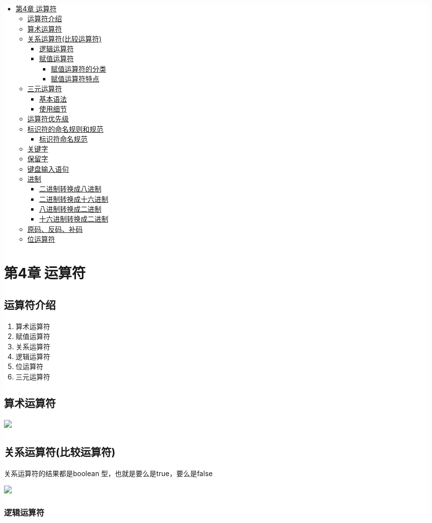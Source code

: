  - [第4章 运算符](#第4章-运算符)
	- [运算符介绍](#运算符介绍)
	- [算术运算符](#算术运算符)
	- [关系运算符(比较运算符)](#关系运算符比较运算符)
		- [逻辑运算符](#逻辑运算符)
		- [赋值运算符](#赋值运算符)
			- [赋值运算符的分类](#赋值运算符的分类)
			- [赋值运算符特点](#赋值运算符特点)
	- [三元运算符](#三元运算符)
		- [基本语法](#基本语法)
		- [使用细节](#使用细节)
	- [运算符优先级](#运算符优先级)
	- [标识符的命名规则和规范](#标识符的命名规则和规范)
		- [标识符命名规范](#标识符命名规范)
	- [关键字](#关键字)
	- [保留字](#保留字)
	- [键盘输入语句](#键盘输入语句)
	- [进制](#进制)
		- [二进制转换成八进制](#二进制转换成八进制)
		- [二进制转换成十六进制](#二进制转换成十六进制)
		- [八进制转换成二进制](#八进制转换成二进制)
		- [十六进制转换成二进制](#十六进制转换成二进制)
	- [原码、反码、补码](#原码反码补码)
	- [位运算符](#位运算符)


# 第4章 运算符

## 运算符介绍

1) 算术运算符
2) 赋值运算符
3) 关系运算符
4) 逻辑运算符
5) 位运算符
6) 三元运算符

## 算术运算符

![](https://raw.githubusercontent.com/timerring/scratchpad2023/main/2023/04/11-18-12-56-1681207973.png)

## 关系运算符(比较运算符)

关系运算符的结果都是boolean 型，也就是要么是true，要么是false

![](https://raw.githubusercontent.com/timerring/scratchpad2023/main/2023/04/11-18-14-16-1681208055.png)

### 逻辑运算符

